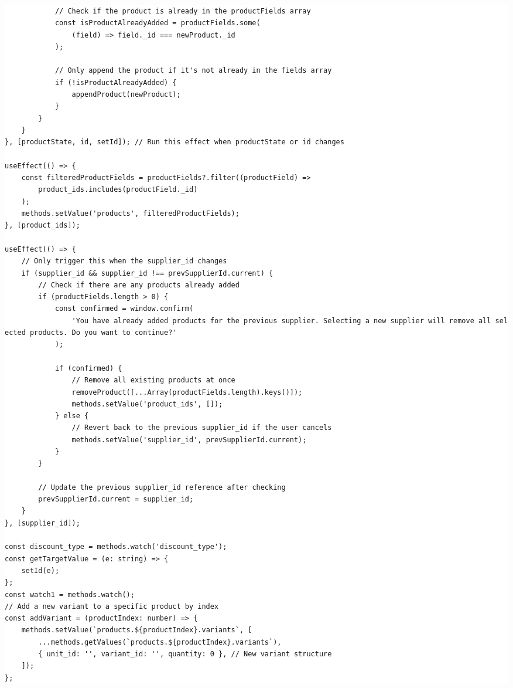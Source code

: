 				// Check if the product is already in the productFields array
				const isProductAlreadyAdded = productFields.some(
					(field) => field._id === newProduct._id
				);

				// Only append the product if it's not already in the fields array
				if (!isProductAlreadyAdded) {
					appendProduct(newProduct);
				}
			}
		}
	}, [productState, id, setId]); // Run this effect when productState or id changes

	useEffect(() => {
		const filteredProductFields = productFields?.filter((productField) =>
			product_ids.includes(productField._id)
		);
		methods.setValue('products', filteredProductFields);
	}, [product_ids]);

	useEffect(() => {
		// Only trigger this when the supplier_id changes
		if (supplier_id && supplier_id !== prevSupplierId.current) {
			// Check if there are any products already added
			if (productFields.length > 0) {
				const confirmed = window.confirm(
					'You have already added products for the previous supplier. Selecting a new supplier will remove all selected products. Do you want to continue?'
				);

				if (confirmed) {
					// Remove all existing products at once
					removeProduct([...Array(productFields.length).keys()]);
					methods.setValue('product_ids', []);
				} else {
					// Revert back to the previous supplier_id if the user cancels
					methods.setValue('supplier_id', prevSupplierId.current);
				}
			}

			// Update the previous supplier_id reference after checking
			prevSupplierId.current = supplier_id;
		}
	}, [supplier_id]);

	const discount_type = methods.watch('discount_type');
	const getTargetValue = (e: string) => {
		setId(e);
	};
	const watch1 = methods.watch();
	// Add a new variant to a specific product by index
	const addVariant = (productIndex: number) => {
		methods.setValue(`products.${productIndex}.variants`, [
			...methods.getValues(`products.${productIndex}.variants`),
			{ unit_id: '', variant_id: '', quantity: 0 }, // New variant structure
		]);
	};
